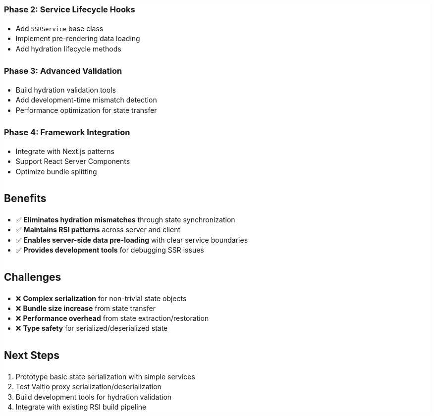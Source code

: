 ### Phase 2: Service Lifecycle Hooks
- Add `SSRService` base class
- Implement pre-rendering data loading
- Add hydration lifecycle methods

### Phase 3: Advanced Validation
- Build hydration validation tools
- Add development-time mismatch detection
- Performance optimization for state transfer

### Phase 4: Framework Integration
- Integrate with Next.js patterns
- Support React Server Components
- Optimize bundle splitting

## Benefits

- ✅ **Eliminates hydration mismatches** through state synchronization
- ✅ **Maintains RSI patterns** across server and client
- ✅ **Enables server-side data pre-loading** with clear service boundaries
- ✅ **Provides development tools** for debugging SSR issues

## Challenges

- ❌ **Complex serialization** for non-trivial state objects
- ❌ **Bundle size increase** from state transfer
- ❌ **Performance overhead** from state extraction/restoration
- ❌ **Type safety** for serialized/deserialized state

## Next Steps

1. Prototype basic state serialization with simple services
2. Test Valtio proxy serialization/deserialization  
3. Build development tools for hydration validation
4. Integrate with existing RSI build pipeline